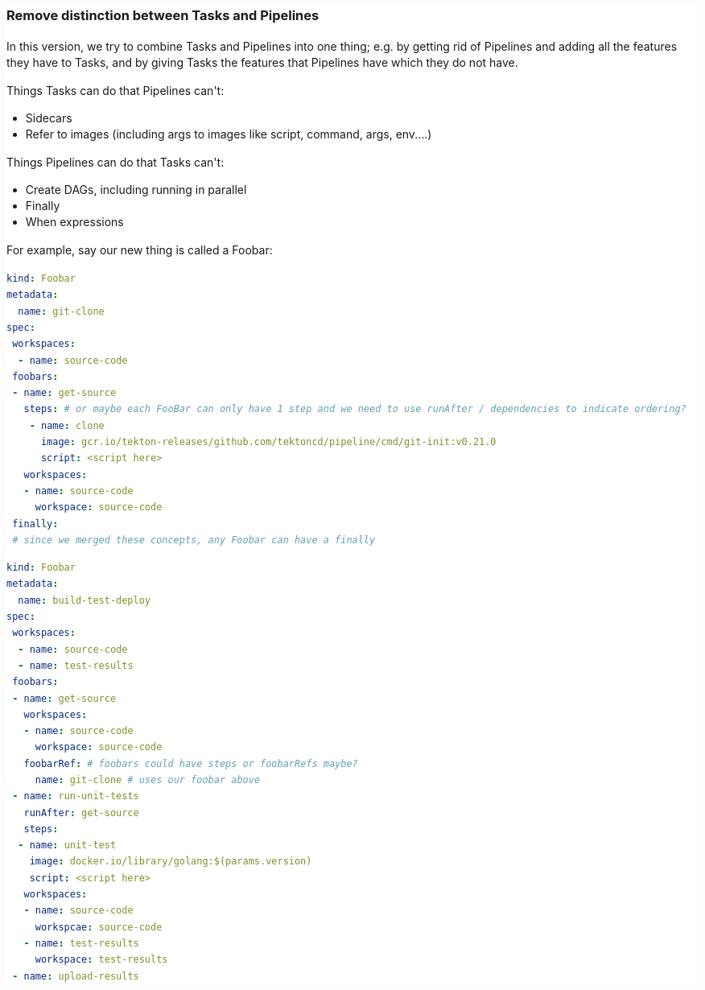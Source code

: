 ### Remove distinction between Tasks and Pipelines

In this version, we try to combine Tasks and Pipelines into one thing; e.g. by getting rid of Pipelines and adding all
the features they have to Tasks, and by giving Tasks the features that Pipelines have which they do not have.

Things Tasks can do that Pipelines can't:
* Sidecars
* Refer to images (including args to images like script, command, args, env....)

Things Pipelines can do that Tasks can't:
* Create DAGs, including running in parallel
* Finally
* When expressions

For example, say our new thing is called a Foobar:

```yaml
kind: Foobar
metadata:
  name: git-clone
spec:
 workspaces:
  - name: source-code
 foobars:
 - name: get-source
   steps: # or maybe each FooBar can only have 1 step and we need to use runAfter / dependencies to indicate ordering?
    - name: clone
      image: gcr.io/tekton-releases/github.com/tektoncd/pipeline/cmd/git-init:v0.21.0
      script: <script here>
   workspaces:
   - name: source-code
     workspace: source-code
 finally:
 # since we merged these concepts, any Foobar can have a finally
```

```yaml
kind: Foobar
metadata:
  name: build-test-deploy
spec:
 workspaces:
  - name: source-code
  - name: test-results
 foobars:
 - name: get-source
   workspaces:
   - name: source-code
     workspace: source-code
   foobarRef: # foobars could have steps or foobarRefs maybe?
     name: git-clone # uses our foobar above
 - name: run-unit-tests
   runAfter: get-source
   steps:
  - name: unit-test
    image: docker.io/library/golang:$(params.version)
    script: <script here>
   workspaces:
   - name: source-code
     workspcae: source-code
   - name: test-results
     workspace: test-results
 - name: upload-results
```